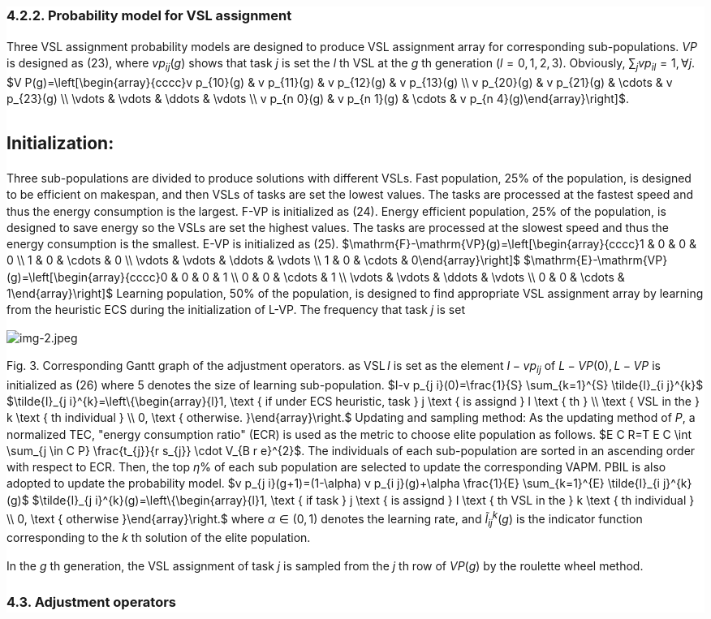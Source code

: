 ### 4.2.2. Probability model for VSL assignment

Three VSL assignment probability models are designed to produce VSL assignment array for corresponding sub-populations. $V P$ is designed as (23), where $v p_{i j}(g)$ shows that task $j$ is set the $l$ th VSL at the $g$ th generation $(l=0,1,2,3)$. Obviously, $\sum_{j} v p_{i l}=1, \forall j$.
$V P(g)=\left[\begin{array}{cccc}v p_{10}(g) & v p_{11}(g) & v p_{12}(g) & v p_{13}(g) \\ v p_{20}(g) & v p_{21}(g) & \cdots & v p_{23}(g) \\ \vdots & \vdots & \ddots & \vdots \\ v p_{n 0}(g) & v p_{n 1}(g) & \cdots & v p_{n 4}(g)\end{array}\right]$.

## Initialization:

Three sub-populations are divided to produce solutions with different VSLs. Fast population, $25 \%$ of the population, is designed to be efficient on makespan, and then VSLs of tasks are set the lowest values. The tasks are processed at the fastest speed and thus the energy consumption is the largest. F-VP is initialized as (24). Energy efficient population, $25 \%$ of the population, is designed to save energy so the VSLs are set the highest values. The tasks are processed at the slowest speed and thus the energy consumption is the smallest. E-VP is initialized as (25).
$\mathrm{F}-\mathrm{VP}(g)=\left[\begin{array}{cccc}1 & 0 & 0 & 0 \\ 1 & 0 & \cdots & 0 \\ \vdots & \vdots & \ddots & \vdots \\ 1 & 0 & \cdots & 0\end{array}\right]$
$\mathrm{E}-\mathrm{VP}(g)=\left[\begin{array}{cccc}0 & 0 & 0 & 1 \\ 0 & 0 & \cdots & 1 \\ \vdots & \vdots & \ddots & \vdots \\ 0 & 0 & \cdots & 1\end{array}\right]$
Learning population, $50 \%$ of the population, is designed to find appropriate VSL assignment array by learning from the heuristic ECS during the initialization of L-VP. The frequency that task $j$ is set

![img-2.jpeg](img-2.jpeg)

Fig. 3. Corresponding Gantt graph of the adjustment operators.
as $\operatorname{VSL} I$ is set as the element $I-v p_{i j}$ of $L-V P(0), L-V P$ is initialized as (26) where 5 denotes the size of learning sub-population.
$I-v p_{j i}(0)=\frac{1}{S} \sum_{k=1}^{S} \tilde{I}_{i j}^{k}$
$\tilde{I}_{j i}^{k}=\left\{\begin{array}{l}1, \text { if under ECS heuristic, task } j \text { is assignd } I \text { th } \\ \text { VSL in the } k \text { th individual } \\ 0, \text { otherwise. }\end{array}\right.$
Updating and sampling method:
As the updating method of $P$, a normalized TEC, "energy consumption ratio" (ECR) is used as the metric to choose elite population as follows.
$E C R=T E C \int \sum_{j \in C P} \frac{t_{j}}{r s_{j}} \cdot V_{B r e}^{2}$.
The individuals of each sub-population are sorted in an ascending order with respect to ECR. Then, the top $\eta \%$ of each sub population are selected to update the corresponding VAPM. PBIL is also adopted to update the probability model.
$v p_{j i}(g+1)=(1-\alpha) v p_{i j}(g)+\alpha \frac{1}{E} \sum_{k=1}^{E} \tilde{I}_{i j}^{k}(g)$
$\tilde{I}_{j i}^{k}(g)=\left\{\begin{array}{l}1, \text { if task } j \text { is assignd } I \text { th VSL in the } k \text { th individual } \\ 0, \text { otherwise }\end{array}\right.$
where $\alpha \in(0,1)$ denotes the learning rate, and $\tilde{I}_{i j}^{k}(g)$ is the indicator function corresponding to the $k$ th solution of the elite population.

In the $g$ th generation, the VSL assignment of task $j$ is sampled from the $j$ th row of $V P(g)$ by the roulette wheel method.

### 4.3. Adjustment operators


[^0]:    * Corresponding author.